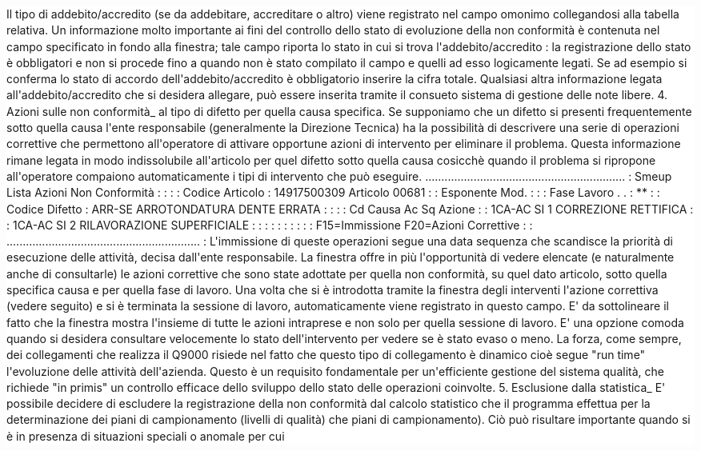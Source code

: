 Il tipo di addebito/accredito (se da addebitare, accreditare o altro) viene registrato nel campo omonimo collegandosi alla tabella relativa.
Un informazione molto importante ai fini del controllo dello stato di evoluzione della non conformità è contenuta nel campo specificato in fondo alla finestra; tale campo riporta lo stato in cui si trova l'addebito/accredito :  la registrazione dello stato è obbligatori e non si procede  fino a quando non è stato compilato il campo e quelli ad esso logicamente legati. Se ad esempio si conferma lo stato di accordo dell'addebito/accredito è obbligatorio inserire la cifra totale.
Qualsiasi altra informazione legata all'addebito/accredito che si desidera allegare, può essere inserita tramite il consueto sistema di gestione delle note libere.
4. Azioni sulle non conformità_
al tipo di difetto per quella causa specifica. Se supponiamo che un difetto si presenti frequentemente sotto quella causa l'ente responsabile (generalmente la Direzione Tecnica) ha la possibilità di descrivere una serie di operazioni correttive che permettono all'operatore di attivare opportune azioni di intervento per eliminare il problema. Questa informazione rimane legata in modo indissolubile all'articolo per quel difetto sotto quella causa cosicchè quando il problema si ripropone all'operatore compaiono automaticamente i tipi di intervento che può eseguire.
..............................................................
 :  Smeup            Lista Azioni Non Conformità                : 
 :                                                              : 
 :  Codice Articolo  :  14917500309     Articolo  00681           : 
 :  Esponente Mod.   :                                            : 
 :  Fase Lavoro . .  :  **                                        : 
 :  Codice Difetto   :  ARR-SE        ARROTONDATURA DENTE ERRATA  : 
 :                                                              : 
 :  Cd Causa   Ac Sq Azione                                     : 
 :  1CA-AC     SI 1  CORREZIONE RETTIFICA                       : 
 :  1CA-AC     SI 2  RILAVORAZIONE SUPERFICIALE                 : 
 :                                                              : 
 :                                                              : 
 :                                                              : 
 :                                                              : 
 :               F15=Immissione      F20=Azioni Correttive      : 
 : ............................................................ : 
L'immissione di queste operazioni segue una data sequenza che scandisce la priorità di esecuzione delle attività,
decisa dall'ente responsabile.
La finestra offre in più l'opportunità di vedere elencate (e naturalmente anche di consultarle) le azioni correttive
che sono state adottate per quella non conformità, su quel dato articolo, sotto quella specifica causa e per quella
fase di lavoro.
Una volta che si è introdotta tramite la finestra degli interventi l'azione correttiva (vedere seguito) e si è
terminata la sessione di lavoro, automaticamente viene registrato in questo campo.
E' da sottolineare il fatto che la  finestra mostra l'insieme di tutte le azioni intraprese e non solo per quella
sessione di lavoro.
E' una opzione comoda quando si desidera consultare velocemente lo stato dell'intervento per vedere se è stato evaso o
meno.
La forza, come sempre, dei collegamenti che realizza il Q9000 risiede nel fatto che questo tipo di collegamento è
dinamico cioè segue "run time" l'evoluzione delle attività dell'azienda. Questo è un requisito fondamentale per
un'efficiente gestione del sistema qualità, che richiede "in primis" un controllo efficace dello sviluppo dello stato
delle operazioni coinvolte.
5. Esclusione dalla statistica_
E' possibile decidere di escludere la registrazione della non conformità dal calcolo statistico che il programma
effettua per la determinazione dei piani di campionamento (livelli di qualità) che
piani di campionamento). Ciò può risultare importante quando si è in presenza di situazioni speciali o anomale per cui